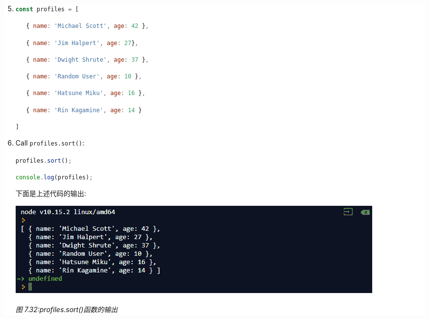 5.  ```js
    const profiles = [
    ```

    ```js
       { name: 'Michael Scott', age: 42 },
    ```

    ```js
       { name: 'Jim Halpert', age: 27},
    ```

    ```js
       { name: 'Dwight Shrute', age: 37 },
    ```

    ```js
       { name: 'Random User', age: 10 },
    ```

    ```js
       { name: 'Hatsune Miku', age: 16 },
    ```

    ```js
       { name: 'Rin Kagamine', age: 14 }
    ```

    ```js
    ]
    ```

6.  Call `profiles.sort()`:

    ```js
    profiles.sort();
    ```

    ```js
    console.log(profiles);
    ```

    下面是上述代码的输出:

    ![Figure 7.32: Output of the profiles.sort() function ](img/C14587_07_32.jpg)

    ###### 图 7.32:profiles.sort()函数的输出
